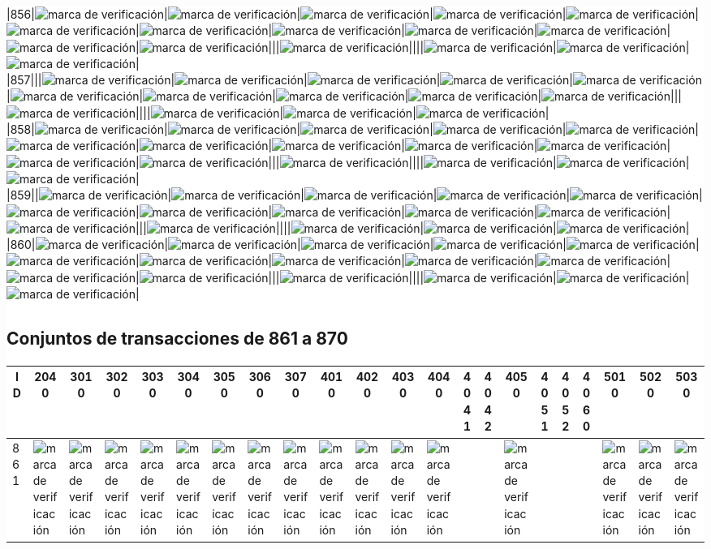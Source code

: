 |856|![marca de verificación](../core/media/checkmark.gif)|![marca de verificación](../core/media/checkmark.gif)|![marca de verificación](../core/media/checkmark.gif)|![marca de verificación](../core/media/checkmark.gif)|![marca de verificación](../core/media/checkmark.gif)|![marca de verificación](../core/media/checkmark.gif)|![marca de verificación](../core/media/checkmark.gif)|![marca de verificación](../core/media/checkmark.gif)|![marca de verificación](../core/media/checkmark.gif)|![marca de verificación](../core/media/checkmark.gif)|![marca de verificación](../core/media/checkmark.gif)|![marca de verificación](../core/media/checkmark.gif)|||![marca de verificación](../core/media/checkmark.gif)||||![marca de verificación](../core/media/checkmark.gif)|![marca de verificación](../core/media/checkmark.gif)|![marca de verificación](../core/media/checkmark.gif)|  
|857|||![marca de verificación](../core/media/checkmark.gif)|![marca de verificación](../core/media/checkmark.gif)|![marca de verificación](../core/media/checkmark.gif)|![marca de verificación](../core/media/checkmark.gif)|![marca de verificación](../core/media/checkmark.gif)|![marca de verificación](../core/media/checkmark.gif)|![marca de verificación](../core/media/checkmark.gif)|![marca de verificación](../core/media/checkmark.gif)|![marca de verificación](../core/media/checkmark.gif)|![marca de verificación](../core/media/checkmark.gif)|||![marca de verificación](../core/media/checkmark.gif)||||![marca de verificación](../core/media/checkmark.gif)|![marca de verificación](../core/media/checkmark.gif)|![marca de verificación](../core/media/checkmark.gif)|  
|858|![marca de verificación](../core/media/checkmark.gif)|![marca de verificación](../core/media/checkmark.gif)|![marca de verificación](../core/media/checkmark.gif)|![marca de verificación](../core/media/checkmark.gif)|![marca de verificación](../core/media/checkmark.gif)|![marca de verificación](../core/media/checkmark.gif)|![marca de verificación](../core/media/checkmark.gif)|![marca de verificación](../core/media/checkmark.gif)|![marca de verificación](../core/media/checkmark.gif)|![marca de verificación](../core/media/checkmark.gif)|![marca de verificación](../core/media/checkmark.gif)|![marca de verificación](../core/media/checkmark.gif)|||![marca de verificación](../core/media/checkmark.gif)||||![marca de verificación](../core/media/checkmark.gif)|![marca de verificación](../core/media/checkmark.gif)|![marca de verificación](../core/media/checkmark.gif)|  
|859||![marca de verificación](../core/media/checkmark.gif)|![marca de verificación](../core/media/checkmark.gif)|![marca de verificación](../core/media/checkmark.gif)|![marca de verificación](../core/media/checkmark.gif)|![marca de verificación](../core/media/checkmark.gif)|![marca de verificación](../core/media/checkmark.gif)|![marca de verificación](../core/media/checkmark.gif)|![marca de verificación](../core/media/checkmark.gif)|![marca de verificación](../core/media/checkmark.gif)|![marca de verificación](../core/media/checkmark.gif)|![marca de verificación](../core/media/checkmark.gif)|||![marca de verificación](../core/media/checkmark.gif)||||![marca de verificación](../core/media/checkmark.gif)|![marca de verificación](../core/media/checkmark.gif)|![marca de verificación](../core/media/checkmark.gif)|  
|860|![marca de verificación](../core/media/checkmark.gif)|![marca de verificación](../core/media/checkmark.gif)|![marca de verificación](../core/media/checkmark.gif)|![marca de verificación](../core/media/checkmark.gif)|![marca de verificación](../core/media/checkmark.gif)|![marca de verificación](../core/media/checkmark.gif)|![marca de verificación](../core/media/checkmark.gif)|![marca de verificación](../core/media/checkmark.gif)|![marca de verificación](../core/media/checkmark.gif)|![marca de verificación](../core/media/checkmark.gif)|![marca de verificación](../core/media/checkmark.gif)|![marca de verificación](../core/media/checkmark.gif)|||![marca de verificación](../core/media/checkmark.gif)||||![marca de verificación](../core/media/checkmark.gif)|![marca de verificación](../core/media/checkmark.gif)|![marca de verificación](../core/media/checkmark.gif)|  
  
##  <a name="trns861"></a>Conjuntos de transacciones de 861 a 870  
  
|ID|2040|3010|3020|3030|3040|3050|3060|3070|4010|4020|4030|4040|4041|4042|4050|4051|4052|4060|5010|5020|5030|  
|--------|----------|----------|----------|----------|----------|----------|----------|----------|----------|----------|----------|----------|----------|----------|----------|----------|----------|----------|----------|----------|----------|  
|861|![marca de verificación](../core/media/checkmark.gif)|![marca de verificación](../core/media/checkmark.gif)|![marca de verificación](../core/media/checkmark.gif)|![marca de verificación](../core/media/checkmark.gif)|![marca de verificación](../core/media/checkmark.gif)|![marca de verificación](../core/media/checkmark.gif)|![marca de verificación](../core/media/checkmark.gif)|![marca de verificación](../core/media/checkmark.gif)|![marca de verificación](../core/media/checkmark.gif)|![marca de verificación](../core/media/checkmark.gif)|![marca de verificación](../core/media/checkmark.gif)|![marca de verificación](../core/media/checkmark.gif)|||![marca de verificación](../core/media/checkmark.gif)||||![marca de verificación](../core/media/checkmark.gif)|![marca de verificación](../core/media/checkmark.gif)|![marca de verificación](../core/media/checkmark.gif)|  